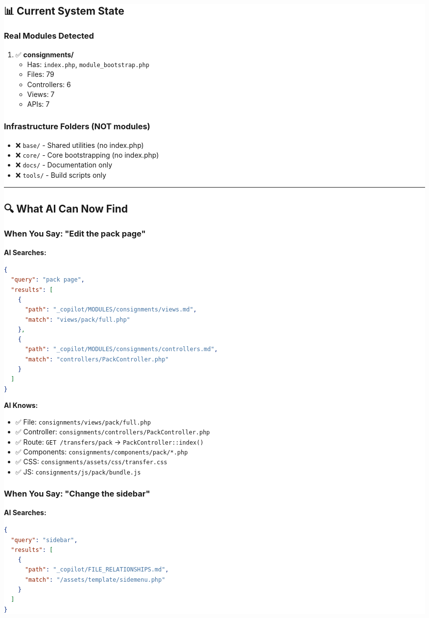 
## 📊 Current System State

### **Real Modules Detected**
1. ✅ **consignments/** 
   - Has: `index.php`, `module_bootstrap.php`
   - Files: 79
   - Controllers: 6
   - Views: 7
   - APIs: 7

### **Infrastructure Folders (NOT modules)**
- ❌ `base/` - Shared utilities (no index.php)
- ❌ `core/` - Core bootstrapping (no index.php)
- ❌ `docs/` - Documentation only
- ❌ `tools/` - Build scripts only

---

## 🔍 What AI Can Now Find

### **When You Say:** "Edit the pack page"

**AI Searches:**
```json
{
  "query": "pack page",
  "results": [
    {
      "path": "_copilot/MODULES/consignments/views.md",
      "match": "views/pack/full.php"
    },
    {
      "path": "_copilot/MODULES/consignments/controllers.md",
      "match": "controllers/PackController.php"
    }
  ]
}
```

**AI Knows:**
- ✅ File: `consignments/views/pack/full.php`
- ✅ Controller: `consignments/controllers/PackController.php`
- ✅ Route: `GET /transfers/pack` → `PackController::index()`
- ✅ Components: `consignments/components/pack/*.php`
- ✅ CSS: `consignments/assets/css/transfer.css`
- ✅ JS: `consignments/js/pack/bundle.js`

### **When You Say:** "Change the sidebar"

**AI Searches:**
```json
{
  "query": "sidebar",
  "results": [
    {
      "path": "_copilot/FILE_RELATIONSHIPS.md",
      "match": "/assets/template/sidemenu.php"
    }
  ]
}
```
